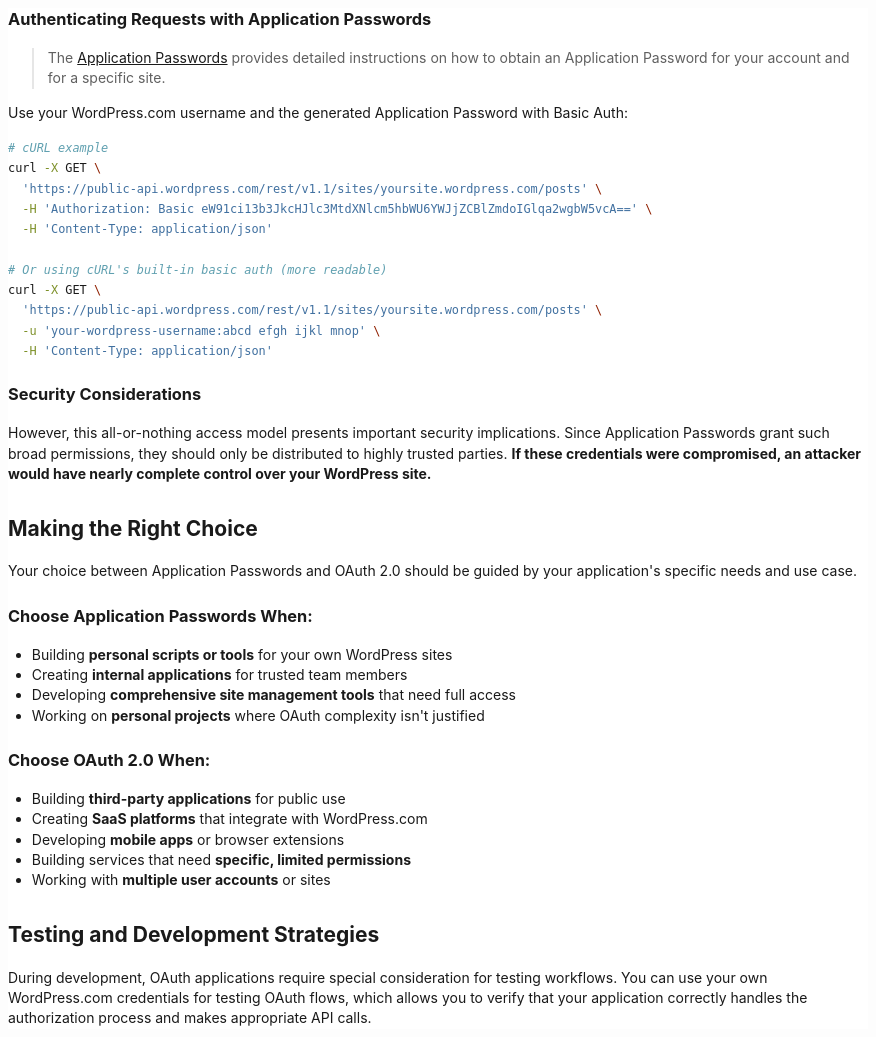 ### Authenticating Requests with Application Passwords

> The [Application Passwords](https://wordpress.com/support/security/two-step-authentication/application-specific-passwords/) provides detailed instructions on how to obtain an Application Password for your account and for a specific site.


Use your WordPress.com username and the generated Application Password with Basic Auth:

```bash
# cURL example
curl -X GET \
  'https://public-api.wordpress.com/rest/v1.1/sites/yoursite.wordpress.com/posts' \
  -H 'Authorization: Basic eW91ci13b3JkcHJlc3MtdXNlcm5hbWU6YWJjZCBlZmdoIGlqa2wgbW5vcA==' \
  -H 'Content-Type: application/json'

# Or using cURL's built-in basic auth (more readable)
curl -X GET \
  'https://public-api.wordpress.com/rest/v1.1/sites/yoursite.wordpress.com/posts' \
  -u 'your-wordpress-username:abcd efgh ijkl mnop' \
  -H 'Content-Type: application/json'
```
### Security Considerations

However, this all-or-nothing access model presents important security implications. Since Application Passwords grant such broad permissions, they should only be distributed to highly trusted parties. **If these credentials were compromised, an attacker would have nearly complete control over your WordPress site.**

## Making the Right Choice

Your choice between Application Passwords and OAuth 2.0 should be guided by your application's specific needs and use case.

### Choose Application Passwords When:

- Building **personal scripts or tools** for your own WordPress sites
- Creating **internal applications** for trusted team members
- Developing **comprehensive site management tools** that need full access
- Working on **personal projects** where OAuth complexity isn't justified

### Choose OAuth 2.0 When:

- Building **third-party applications** for public use
- Creating **SaaS platforms** that integrate with WordPress.com
- Developing **mobile apps** or browser extensions
- Building services that need **specific, limited permissions**
- Working with **multiple user accounts** or sites

## Testing and Development Strategies

During development, OAuth applications require special consideration for testing workflows. You can use your own WordPress.com credentials for testing OAuth flows, which allows you to verify that your application correctly handles the authorization process and makes appropriate API calls.

